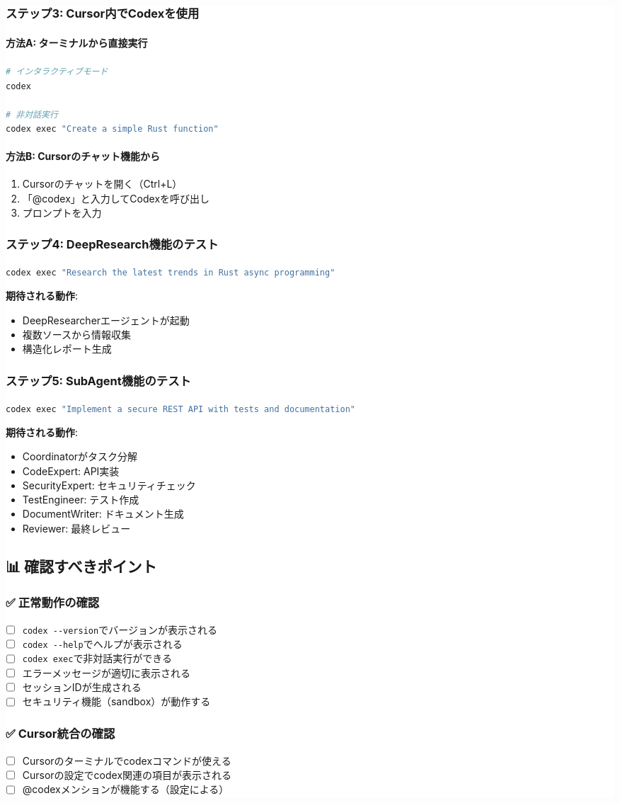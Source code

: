 ### ステップ3: Cursor内でCodexを使用

#### 方法A: ターミナルから直接実行
```powershell
# インタラクティブモード
codex

# 非対話実行
codex exec "Create a simple Rust function"
```

#### 方法B: Cursorのチャット機能から
1. Cursorのチャットを開く（Ctrl+L）
2. 「@codex」と入力してCodexを呼び出し
3. プロンプトを入力

### ステップ4: DeepResearch機能のテスト

```powershell
codex exec "Research the latest trends in Rust async programming"
```

**期待される動作**:
- DeepResearcherエージェントが起動
- 複数ソースから情報収集
- 構造化レポート生成

### ステップ5: SubAgent機能のテスト

```powershell
codex exec "Implement a secure REST API with tests and documentation"
```

**期待される動作**:
- Coordinatorがタスク分解
- CodeExpert: API実装
- SecurityExpert: セキュリティチェック
- TestEngineer: テスト作成
- DocumentWriter: ドキュメント生成
- Reviewer: 最終レビュー

## 📊 確認すべきポイント

### ✅ 正常動作の確認
- [ ] `codex --version`でバージョンが表示される
- [ ] `codex --help`でヘルプが表示される
- [ ] `codex exec`で非対話実行ができる
- [ ] エラーメッセージが適切に表示される
- [ ] セッションIDが生成される
- [ ] セキュリティ機能（sandbox）が動作する

### ✅ Cursor統合の確認
- [ ] Cursorのターミナルでcodexコマンドが使える
- [ ] Cursorの設定でcodex関連の項目が表示される
- [ ] @codexメンションが機能する（設定による）
